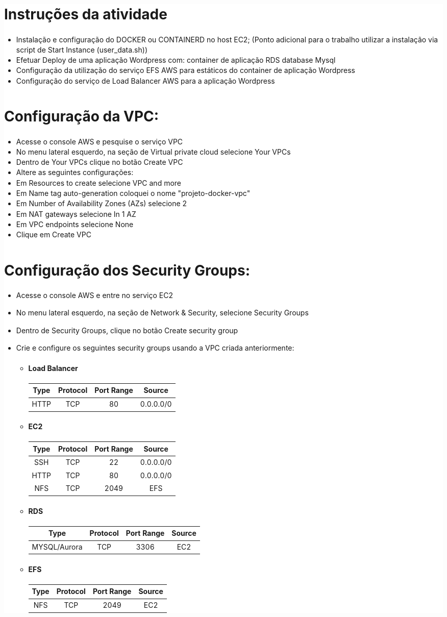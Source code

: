    # Instruções da atividade 
- Instalação e configuração do DOCKER ou CONTAINERD no host EC2; (Ponto adicional para o trabalho utilizar a instalação via script de Start Instance (user_data.sh))
- Efetuar Deploy de uma aplicação Wordpress com: container de aplicação RDS database Mysql
- Configuração da utilização do serviço EFS AWS para estáticos do container de aplicação Wordpress
- Configuração do serviço de Load Balancer AWS para a aplicação Wordpress

# Configuração da VPC:
- Acesse o console AWS e pesquise o serviço VPC
- No menu lateral esquerdo, na seção de Virtual private cloud selecione Your VPCs
- Dentro de Your VPCs clique no botão Create VPC
- Altere as seguintes configurações:
- Em Resources to create selecione VPC and more
- Em Name tag auto-generation coloquei o nome "projeto-docker-vpc"
- Em Number of Availability Zones (AZs) selecione 2
- Em NAT gateways selecione In 1 AZ
- Em VPC endpoints selecione None
- Clique em Create VPC

# Configuração dos Security Groups:
- Acesse o console AWS e entre no serviço EC2
- No menu lateral esquerdo, na seção de Network & Security, selecione Security Groups
- Dentro de Security Groups, clique no botão Create security group
- Crie e configure os seguintes security groups usando a VPC criada anteriormente:

  
   - #### Load Balancer
        | Type | Protocol | Port Range |   Source  |
        |:----:|:--------:|:----------:|:---------:|
        | HTTP | TCP      | 80         | 0.0.0.0/0 |

    - #### EC2 
        | Type | Protocol | Port Range |       Source       |
        |:----:|:--------:|:----------:|:------------------:|
        |  SSH |    TCP   |     22     |      0.0.0.0/0     |
        | HTTP |    TCP   |     80     |      0.0.0.0/0     |
        | NFS  |    TCP   |   2049     |        EFS         |

     - #### RDS
        |     Type     | Protocol | Port Range |        Source       |
        |:------------:|:--------:|:----------:|:-------------------:|
        | MYSQL/Aurora |    TCP   |    3306    |    EC2              |

    - #### EFS 
        | Type | Protocol | Port Range |        Source       |
        |:----:|:--------:|:----------:|:-------------------:|
        | NFS  | TCP      | 2049       |    EC2              |
